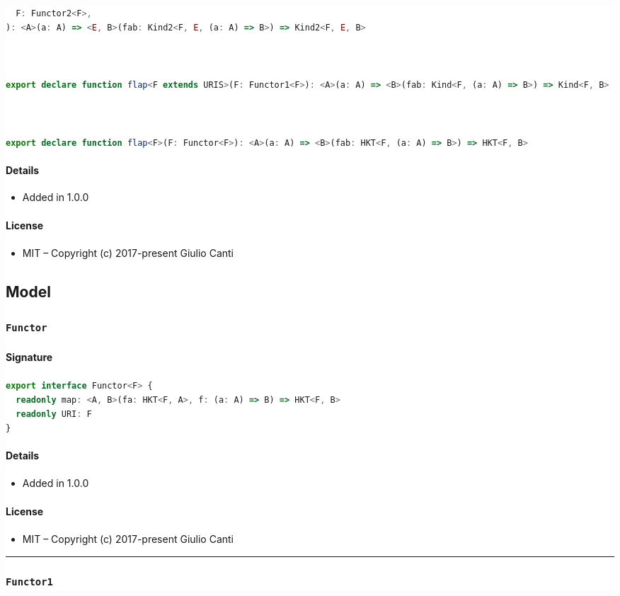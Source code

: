 ```typescript
  F: Functor2<F>,
): <A>(a: A) => <E, B>(fab: Kind2<F, E, (a: A) => B>) => Kind2<F, E, B>



export declare function flap<F extends URIS>(F: Functor1<F>): <A>(a: A) => <B>(fab: Kind<F, (a: A) => B>) => Kind<F, B>



export declare function flap<F>(F: Functor<F>): <A>(a: A) => <B>(fab: HKT<F, (a: A) => B>) => HKT<F, B>

```

#### Details

* Added in 1.0.0


#### License

* MIT – Copyright (c) 2017-present Giulio Canti

## Model


### `Functor`




#### Signature

```typescript
export interface Functor<F> {
  readonly map: <A, B>(fa: HKT<F, A>, f: (a: A) => B) => HKT<F, B>
  readonly URI: F
}
```

#### Details

* Added in 1.0.0


#### License

* MIT – Copyright (c) 2017-present Giulio Canti

---


### `Functor1`


